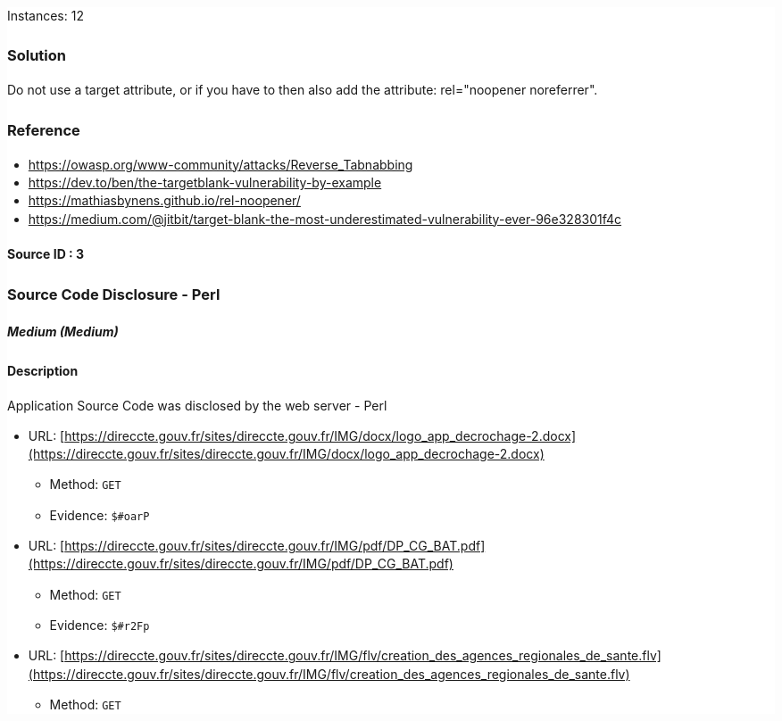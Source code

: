   
  
  
Instances: 12
  
### Solution
<p>Do not use a target attribute, or if you have to then also add the attribute: rel="noopener noreferrer".</p>
  
### Reference
* https://owasp.org/www-community/attacks/Reverse_Tabnabbing
* https://dev.to/ben/the-targetblank-vulnerability-by-example
* https://mathiasbynens.github.io/rel-noopener/
* https://medium.com/@jitbit/target-blank-the-most-underestimated-vulnerability-ever-96e328301f4c

  
#### Source ID : 3

  
  
  
  
### Source Code Disclosure - Perl
##### Medium (Medium)
  
  
  
  
#### Description
<p>Application Source Code was disclosed by the web server - Perl</p>
  
  
  
* URL: [https://direccte.gouv.fr/sites/direccte.gouv.fr/IMG/docx/logo_app_decrochage-2.docx](https://direccte.gouv.fr/sites/direccte.gouv.fr/IMG/docx/logo_app_decrochage-2.docx)
  
  
  * Method: `GET`
  
  
  * Evidence: `$#oarP`
  
  
  
  
* URL: [https://direccte.gouv.fr/sites/direccte.gouv.fr/IMG/pdf/DP_CG_BAT.pdf](https://direccte.gouv.fr/sites/direccte.gouv.fr/IMG/pdf/DP_CG_BAT.pdf)
  
  
  * Method: `GET`
  
  
  * Evidence: `$#r2Fp`
  
  
  
  
* URL: [https://direccte.gouv.fr/sites/direccte.gouv.fr/IMG/flv/creation_des_agences_regionales_de_sante.flv](https://direccte.gouv.fr/sites/direccte.gouv.fr/IMG/flv/creation_des_agences_regionales_de_sante.flv)
  
  
  * Method: `GET`
  
  
